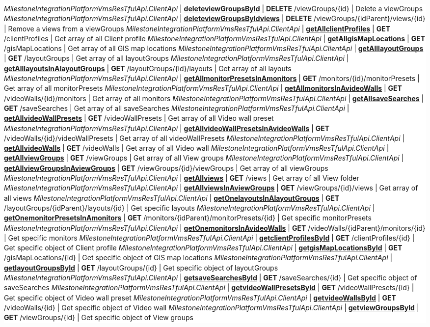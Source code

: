 *MilestoneIntegrationPlatformVmsResTfulApi.ClientApi* | [**deleteviewGroupsById**](docs/ClientApi.md#deleteviewGroupsById) | **DELETE** /viewGroups/{id} | Delete a viewGroups
*MilestoneIntegrationPlatformVmsResTfulApi.ClientApi* | [**deleteviewGroupsByIdviews**](docs/ClientApi.md#deleteviewGroupsByIdviews) | **DELETE** /viewGroups/{idParent}/views/{id} | Remove a views from a viewGroups
*MilestoneIntegrationPlatformVmsResTfulApi.ClientApi* | [**getAllclientProfiles**](docs/ClientApi.md#getAllclientProfiles) | **GET** /clientProfiles | Get array of all Client profile
*MilestoneIntegrationPlatformVmsResTfulApi.ClientApi* | [**getAllgisMapLocations**](docs/ClientApi.md#getAllgisMapLocations) | **GET** /gisMapLocations | Get array of all GIS map locations
*MilestoneIntegrationPlatformVmsResTfulApi.ClientApi* | [**getAlllayoutGroups**](docs/ClientApi.md#getAlllayoutGroups) | **GET** /layoutGroups | Get array of all layoutGroups
*MilestoneIntegrationPlatformVmsResTfulApi.ClientApi* | [**getAlllayoutsInAlayoutGroups**](docs/ClientApi.md#getAlllayoutsInAlayoutGroups) | **GET** /layoutGroups/{id}/layouts | Get array of all layouts
*MilestoneIntegrationPlatformVmsResTfulApi.ClientApi* | [**getAllmonitorPresetsInAmonitors**](docs/ClientApi.md#getAllmonitorPresetsInAmonitors) | **GET** /monitors/{id}/monitorPresets | Get array of all monitorPresets
*MilestoneIntegrationPlatformVmsResTfulApi.ClientApi* | [**getAllmonitorsInAvideoWalls**](docs/ClientApi.md#getAllmonitorsInAvideoWalls) | **GET** /videoWalls/{id}/monitors | Get array of all monitors
*MilestoneIntegrationPlatformVmsResTfulApi.ClientApi* | [**getAllsaveSearches**](docs/ClientApi.md#getAllsaveSearches) | **GET** /saveSearches | Get array of all saveSearches
*MilestoneIntegrationPlatformVmsResTfulApi.ClientApi* | [**getAllvideoWallPresets**](docs/ClientApi.md#getAllvideoWallPresets) | **GET** /videoWallPresets | Get array of all Video wall preset
*MilestoneIntegrationPlatformVmsResTfulApi.ClientApi* | [**getAllvideoWallPresetsInAvideoWalls**](docs/ClientApi.md#getAllvideoWallPresetsInAvideoWalls) | **GET** /videoWalls/{id}/videoWallPresets | Get array of all videoWallPresets
*MilestoneIntegrationPlatformVmsResTfulApi.ClientApi* | [**getAllvideoWalls**](docs/ClientApi.md#getAllvideoWalls) | **GET** /videoWalls | Get array of all Video wall
*MilestoneIntegrationPlatformVmsResTfulApi.ClientApi* | [**getAllviewGroups**](docs/ClientApi.md#getAllviewGroups) | **GET** /viewGroups | Get array of all View groups
*MilestoneIntegrationPlatformVmsResTfulApi.ClientApi* | [**getAllviewGroupsInAviewGroups**](docs/ClientApi.md#getAllviewGroupsInAviewGroups) | **GET** /viewGroups/{id}/viewGroups | Get array of all viewGroups
*MilestoneIntegrationPlatformVmsResTfulApi.ClientApi* | [**getAllviews**](docs/ClientApi.md#getAllviews) | **GET** /views | Get array of all View folder
*MilestoneIntegrationPlatformVmsResTfulApi.ClientApi* | [**getAllviewsInAviewGroups**](docs/ClientApi.md#getAllviewsInAviewGroups) | **GET** /viewGroups/{id}/views | Get array of all views
*MilestoneIntegrationPlatformVmsResTfulApi.ClientApi* | [**getOnelayoutsInAlayoutGroups**](docs/ClientApi.md#getOnelayoutsInAlayoutGroups) | **GET** /layoutGroups/{idParent}/layouts/{id} | Get specific layouts
*MilestoneIntegrationPlatformVmsResTfulApi.ClientApi* | [**getOnemonitorPresetsInAmonitors**](docs/ClientApi.md#getOnemonitorPresetsInAmonitors) | **GET** /monitors/{idParent}/monitorPresets/{id} | Get specific monitorPresets
*MilestoneIntegrationPlatformVmsResTfulApi.ClientApi* | [**getOnemonitorsInAvideoWalls**](docs/ClientApi.md#getOnemonitorsInAvideoWalls) | **GET** /videoWalls/{idParent}/monitors/{id} | Get specific monitors
*MilestoneIntegrationPlatformVmsResTfulApi.ClientApi* | [**getclientProfilesById**](docs/ClientApi.md#getclientProfilesById) | **GET** /clientProfiles/{id} | Get specific object of Client profile
*MilestoneIntegrationPlatformVmsResTfulApi.ClientApi* | [**getgisMapLocationsById**](docs/ClientApi.md#getgisMapLocationsById) | **GET** /gisMapLocations/{id} | Get specific object of GIS map locations
*MilestoneIntegrationPlatformVmsResTfulApi.ClientApi* | [**getlayoutGroupsById**](docs/ClientApi.md#getlayoutGroupsById) | **GET** /layoutGroups/{id} | Get specific object of layoutGroups
*MilestoneIntegrationPlatformVmsResTfulApi.ClientApi* | [**getsaveSearchesById**](docs/ClientApi.md#getsaveSearchesById) | **GET** /saveSearches/{id} | Get specific object of saveSearches
*MilestoneIntegrationPlatformVmsResTfulApi.ClientApi* | [**getvideoWallPresetsById**](docs/ClientApi.md#getvideoWallPresetsById) | **GET** /videoWallPresets/{id} | Get specific object of Video wall preset
*MilestoneIntegrationPlatformVmsResTfulApi.ClientApi* | [**getvideoWallsById**](docs/ClientApi.md#getvideoWallsById) | **GET** /videoWalls/{id} | Get specific object of Video wall
*MilestoneIntegrationPlatformVmsResTfulApi.ClientApi* | [**getviewGroupsById**](docs/ClientApi.md#getviewGroupsById) | **GET** /viewGroups/{id} | Get specific object of View groups